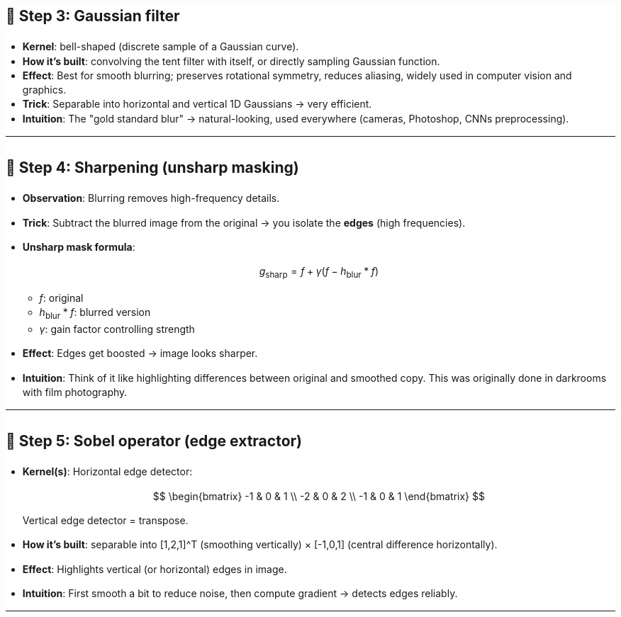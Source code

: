 ## 🔹 Step 3: Gaussian filter

* **Kernel**: bell-shaped (discrete sample of a Gaussian curve).
* **How it’s built**: convolving the tent filter with itself, or directly sampling Gaussian function.
* **Effect**: Best for smooth blurring; preserves rotational symmetry, reduces aliasing, widely used in computer vision and graphics.
* **Trick**: Separable into horizontal and vertical 1D Gaussians → very efficient.
* **Intuition**: The "gold standard blur" → natural-looking, used everywhere (cameras, Photoshop, CNNs preprocessing).

---

## 🔹 Step 4: Sharpening (unsharp masking)

* **Observation**: Blurring removes high-frequency details.
* **Trick**: Subtract the blurred image from the original → you isolate the **edges** (high frequencies).
* **Unsharp mask formula**:

  $$
  g_\text{sharp} = f + \gamma (f - h_\text{blur} * f)
  $$

  * $f$: original
  * $h_\text{blur} * f$: blurred version
  * $\gamma$: gain factor controlling strength
* **Effect**: Edges get boosted → image looks sharper.
* **Intuition**: Think of it like highlighting differences between original and smoothed copy. This was originally done in darkrooms with film photography.

---

## 🔹 Step 5: Sobel operator (edge extractor)

* **Kernel(s)**:
  Horizontal edge detector:

  $$
  \begin{bmatrix}
  -1 & 0 & 1 \\
  -2 & 0 & 2 \\
  -1 & 0 & 1
  \end{bmatrix}
  $$

  Vertical edge detector = transpose.
* **How it’s built**: separable into \[1,2,1]^T (smoothing vertically) × \[-1,0,1] (central difference horizontally).
* **Effect**: Highlights vertical (or horizontal) edges in image.
* **Intuition**: First smooth a bit to reduce noise, then compute gradient → detects edges reliably.

---